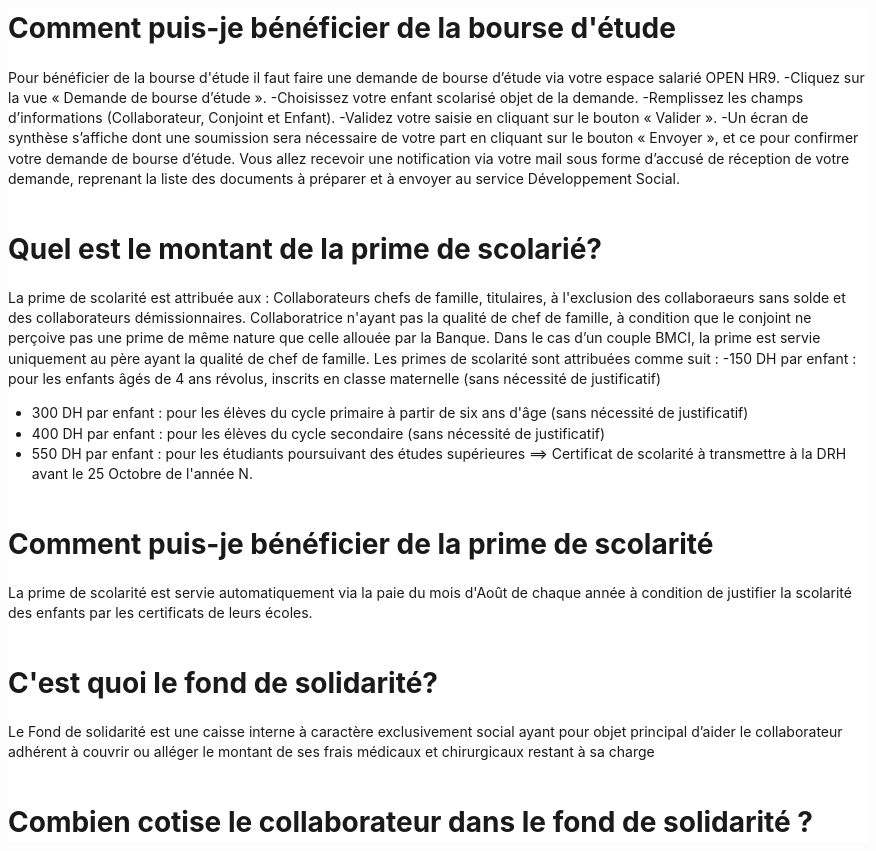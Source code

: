 
# Comment puis-je bénéficier de la bourse d'étude

Pour bénéficier de la bourse d'étude il faut faire une demande de bourse d’étude via votre espace salarié OPEN HR9. 
-Cliquez sur la vue « Demande de bourse d’étude ». 
-Choisissez votre enfant scolarisé objet de la demande. 
-Remplissez les champs d’informations (Collaborateur, Conjoint et Enfant). 
-Validez votre saisie en cliquant sur le bouton « Valider ». 
-Un écran de synthèse s’affiche dont une soumission sera nécessaire de votre part en cliquant sur le bouton « Envoyer », et ce pour confirmer votre demande de bourse d’étude.
Vous allez recevoir une notification via votre mail sous forme d’accusé de réception de votre demande, reprenant la liste des documents à préparer et à envoyer au service Développement Social.



# Quel est le montant de la prime de scolarié? 

La prime de scolarité est attribuée aux : 
Collaborateurs chefs de famille, titulaires,  à l'exclusion des collaboraeurs sans solde et des collaborateurs démissionnaires. 
Collaboratrice n'ayant pas la qualité de chef de famille, à condition que le conjoint  ne perçoive pas une prime de même nature que celle allouée par la Banque.
Dans le cas d’un couple BMCI, la prime est servie uniquement au père ayant la qualité de chef de famille.
Les primes de scolarité sont attribuées comme suit :
-150 DH par enfant : pour les enfants âgés de 4 ans révolus, inscrits en classe maternelle (sans nécessité de justificatif)
- 300 DH par enfant : pour les élèves du cycle primaire à partir de six ans d'âge (sans nécessité de justificatif)
- 400 DH par enfant : pour les élèves du cycle secondaire (sans nécessité de justificatif)
- 550 DH par enfant : pour les étudiants poursuivant des études supérieures ==> Certificat de scolarité à transmettre à la DRH avant le 25 Octobre de l'année N.


# Comment puis-je bénéficier de la prime de scolarité

La prime de scolarité est servie automatiquement via la paie du mois d'Août de chaque année à condition de justifier la scolarité des enfants par les certificats de leurs écoles.


# C'est quoi le fond de solidarité?

Le Fond de solidarité est une caisse interne à caractère exclusivement social ayant pour objet principal d’aider le collaborateur adhérent à couvrir ou alléger le montant de ses frais médicaux et chirurgicaux restant à sa charge


# Combien cotise le collaborateur dans le fond de solidarité ? 

